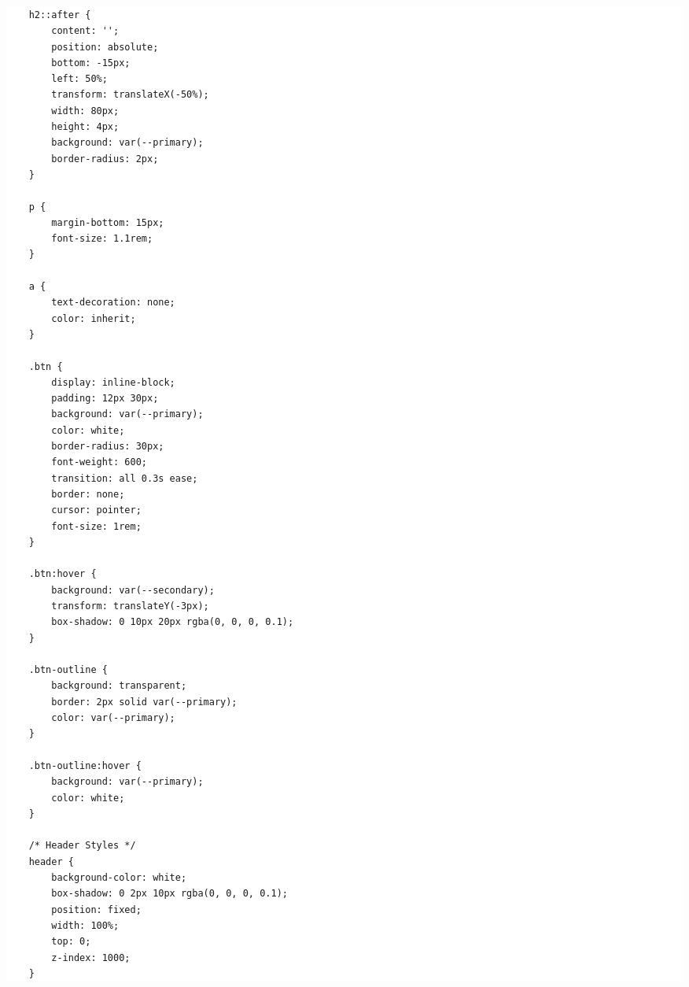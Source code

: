         h2::after {
            content: '';
            position: absolute;
            bottom: -15px;
            left: 50%;
            transform: translateX(-50%);
            width: 80px;
            height: 4px;
            background: var(--primary);
            border-radius: 2px;
        }
        
        p {
            margin-bottom: 15px;
            font-size: 1.1rem;
        }
        
        a {
            text-decoration: none;
            color: inherit;
        }
        
        .btn {
            display: inline-block;
            padding: 12px 30px;
            background: var(--primary);
            color: white;
            border-radius: 30px;
            font-weight: 600;
            transition: all 0.3s ease;
            border: none;
            cursor: pointer;
            font-size: 1rem;
        }
        
        .btn:hover {
            background: var(--secondary);
            transform: translateY(-3px);
            box-shadow: 0 10px 20px rgba(0, 0, 0, 0.1);
        }
        
        .btn-outline {
            background: transparent;
            border: 2px solid var(--primary);
            color: var(--primary);
        }
        
        .btn-outline:hover {
            background: var(--primary);
            color: white;
        }
        
        /* Header Styles */
        header {
            background-color: white;
            box-shadow: 0 2px 10px rgba(0, 0, 0, 0.1);
            position: fixed;
            width: 100%;
            top: 0;
            z-index: 1000;
        }
        